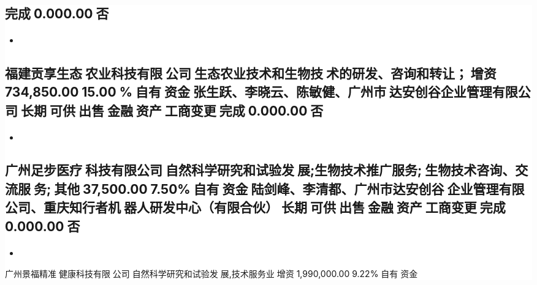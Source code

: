 完成
0.000.00
否
-
-
福建贡享生态
农业科技有限
公司
生态农业技术和生物技
术的研发、咨询和转让；
增资
734,850.00
15.00
%
自有
资金
张生跃、李晓云、陈敏健、广州市
达安创谷企业管理有限公司
长期
可供
出售
金融
资产
工商变更
完成
0.000.00
否
-
-
广州足步医疗
科技有限公司
自然科学研究和试验发
展;生物技术推广服务;
生物技术咨询、交流服
务;
其他
37,500.00
7.50%
自有
资金
陆剑峰、李清都、广州市达安创谷
企业管理有限公司、重庆知行者机
器人研发中心（有限合伙）
长期
可供
出售
金融
资产
工商变更
完成
0.000.00
否
-
-
广州景福精准
健康科技有限
公司
自然科学研究和试验发
展,技术服务业
增资
1,990,000.00
9.22%
自有
资金